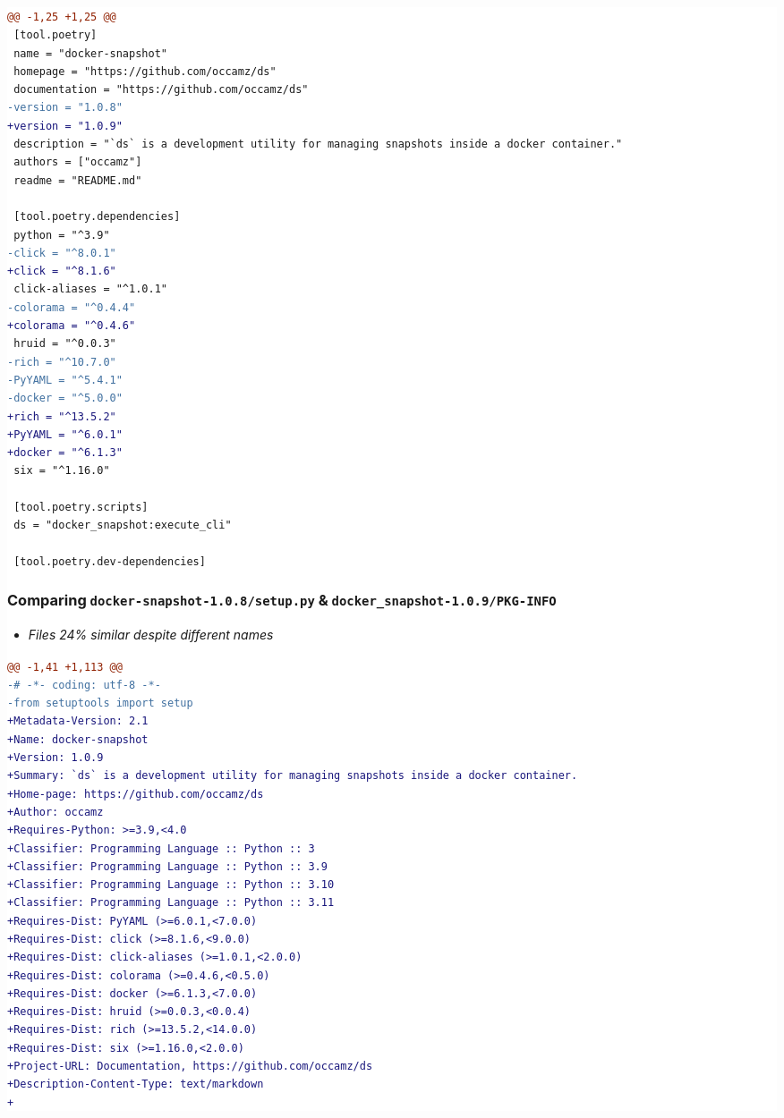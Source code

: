 ```diff
@@ -1,25 +1,25 @@
 [tool.poetry]
 name = "docker-snapshot"
 homepage = "https://github.com/occamz/ds"
 documentation = "https://github.com/occamz/ds"
-version = "1.0.8"
+version = "1.0.9"
 description = "`ds` is a development utility for managing snapshots inside a docker container."
 authors = ["occamz"]
 readme = "README.md"
 
 [tool.poetry.dependencies]
 python = "^3.9"
-click = "^8.0.1"
+click = "^8.1.6"
 click-aliases = "^1.0.1"
-colorama = "^0.4.4"
+colorama = "^0.4.6"
 hruid = "^0.0.3"
-rich = "^10.7.0"
-PyYAML = "^5.4.1"
-docker = "^5.0.0"
+rich = "^13.5.2"
+PyYAML = "^6.0.1"
+docker = "^6.1.3"
 six = "^1.16.0"
 
 [tool.poetry.scripts]
 ds = "docker_snapshot:execute_cli"
 
 [tool.poetry.dev-dependencies]
```

### Comparing `docker-snapshot-1.0.8/setup.py` & `docker_snapshot-1.0.9/PKG-INFO`

 * *Files 24% similar despite different names*

```diff
@@ -1,41 +1,113 @@
-# -*- coding: utf-8 -*-
-from setuptools import setup
+Metadata-Version: 2.1
+Name: docker-snapshot
+Version: 1.0.9
+Summary: `ds` is a development utility for managing snapshots inside a docker container.
+Home-page: https://github.com/occamz/ds
+Author: occamz
+Requires-Python: >=3.9,<4.0
+Classifier: Programming Language :: Python :: 3
+Classifier: Programming Language :: Python :: 3.9
+Classifier: Programming Language :: Python :: 3.10
+Classifier: Programming Language :: Python :: 3.11
+Requires-Dist: PyYAML (>=6.0.1,<7.0.0)
+Requires-Dist: click (>=8.1.6,<9.0.0)
+Requires-Dist: click-aliases (>=1.0.1,<2.0.0)
+Requires-Dist: colorama (>=0.4.6,<0.5.0)
+Requires-Dist: docker (>=6.1.3,<7.0.0)
+Requires-Dist: hruid (>=0.0.3,<0.0.4)
+Requires-Dist: rich (>=13.5.2,<14.0.0)
+Requires-Dist: six (>=1.16.0,<2.0.0)
+Project-URL: Documentation, https://github.com/occamz/ds
+Description-Content-Type: text/markdown
+
```
